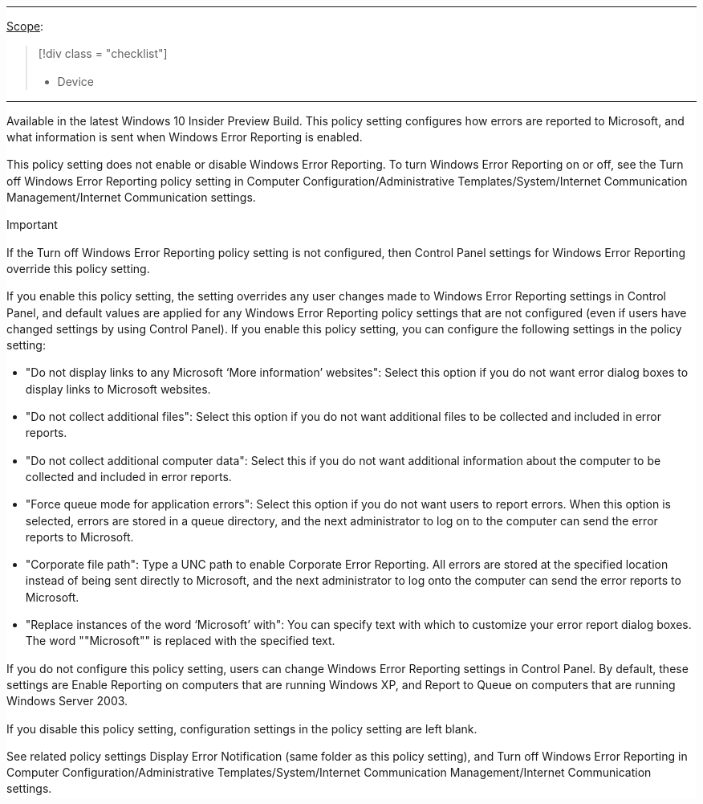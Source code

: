 

<hr/>


[Scope](./policy-configuration-service-provider.md#policy-scope):

> [!div class = "checklist"]
> * Device

<hr/>



Available in the latest Windows 10 Insider Preview Build. This policy setting configures how errors are reported to Microsoft, and what information is sent when Windows Error Reporting is enabled.

This policy setting does not enable or disable Windows Error Reporting. To turn Windows Error Reporting on or off, see the Turn off Windows Error Reporting policy setting in Computer Configuration/Administrative Templates/System/Internet Communication Management/Internet Communication settings.

> [!IMPORTANT]
> If the Turn off Windows Error Reporting policy setting is not configured, then Control Panel settings for Windows Error Reporting override this policy setting.

If you enable this policy setting, the setting overrides any user changes made to Windows Error Reporting settings in Control Panel, and default values are applied for any Windows Error Reporting policy settings that are not configured (even if users have changed settings by using Control Panel). If you enable this policy setting, you can configure the following settings in the policy setting:

- "Do not display links to any Microsoft ‘More information’ websites": Select this option if you do not want error dialog boxes to display links to Microsoft websites.

- "Do not collect additional files": Select this option if you do not want additional files to be collected and included in error reports.

- "Do not collect additional computer data": Select this if you do not want additional information about the computer to be collected and included in error reports.

- "Force queue mode for application errors": Select this option if you do not want users to report errors. When this option is selected, errors are stored in a queue directory, and the next administrator to log on to the computer can send the error reports to Microsoft.

- "Corporate file path": Type a UNC path to enable Corporate Error Reporting.  All errors are stored at the specified location instead of being sent directly to Microsoft, and the next administrator to log onto the computer can send the error reports to Microsoft.

- "Replace instances of the word ‘Microsoft’ with":  You can specify text with which to customize your error report dialog boxes.  The word ""Microsoft"" is replaced with the specified text.

If you do not configure this policy setting, users can change Windows Error Reporting settings in Control Panel. By default, these settings are Enable Reporting on computers that are running Windows XP, and Report to Queue on computers that are running Windows Server 2003.

If you disable this policy setting, configuration settings in the policy setting are left blank.

See related policy settings Display Error Notification (same folder as this policy setting), and Turn off Windows Error Reporting in Computer Configuration/Administrative Templates/System/Internet Communication Management/Internet Communication settings.


